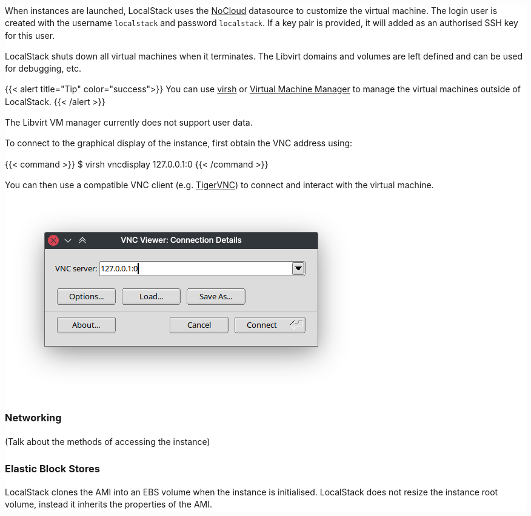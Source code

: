 When instances are launched, LocalStack uses the [NoCloud](https://cloudinit.readthedocs.io/en/latest/reference/datasources/nocloud.html) datasource to customize the virtual machine.
The login user is created with the username `localstack` and password `localstack`.
If a key pair is provided, it will added as an authorised SSH key for this user.

LocalStack shuts down all virtual machines when it terminates.
The Libvirt domains and volumes are left defined and can be used for debugging, etc.

{{< alert title="Tip" color="success">}}
You can use [virsh](https://www.libvirt.org/manpages/virsh.html) or [Virtual Machine Manager](https://virt-manager.org/) to manage the virtual machines outside of LocalStack.
{{< /alert >}}

The Libvirt VM manager currently does not support user data.

To connect to the graphical display of the instance, first obtain the VNC address using:

{{< command >}}
$ virsh vncdisplay <instance ID>
127.0.0.1:0
{{< /command >}}

You can then use a compatible VNC client (e.g. [TigerVNC](https://tigervnc.org/)) to connect and interact with the virtual machine.

<p>
<img src="tiger-vnc.png" alt="Tiger VNC" title="Tiger VNC"/>
</p>


### Networking

(Talk about the methods of accessing the instance)


### Elastic Block Stores

LocalStack clones the AMI into an EBS volume when the instance is initialised.
LocalStack does not resize the instance root volume, instead it inherits the properties of the AMI.

